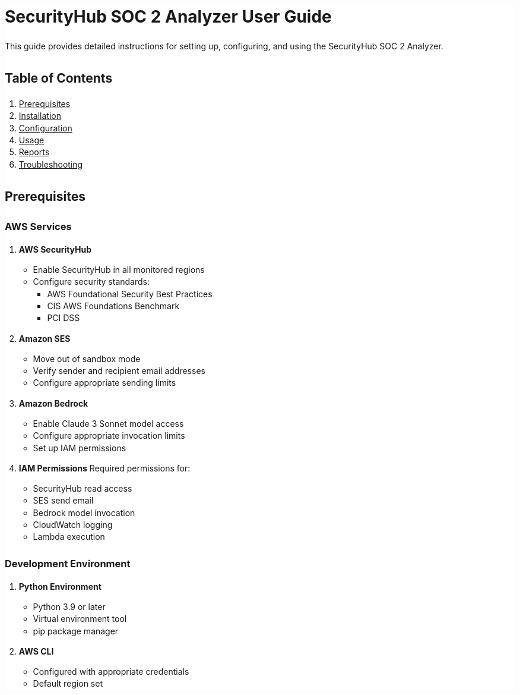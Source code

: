 # SecurityHub SOC 2 Analyzer User Guide

This guide provides detailed instructions for setting up, configuring, and using the SecurityHub SOC 2 Analyzer.

## Table of Contents

1. [Prerequisites](#prerequisites)
2. [Installation](#installation)
3. [Configuration](#configuration)
4. [Usage](#usage)
5. [Reports](#reports)
6. [Troubleshooting](#troubleshooting)

## Prerequisites

### AWS Services

1. **AWS SecurityHub**
   - Enable SecurityHub in all monitored regions
   - Configure security standards:
     - AWS Foundational Security Best Practices
     - CIS AWS Foundations Benchmark
     - PCI DSS

2. **Amazon SES**
   - Move out of sandbox mode
   - Verify sender and recipient email addresses
   - Configure appropriate sending limits

3. **Amazon Bedrock**
   - Enable Claude 3 Sonnet model access
   - Configure appropriate invocation limits
   - Set up IAM permissions

4. **IAM Permissions**
   Required permissions for:
   - SecurityHub read access
   - SES send email
   - Bedrock model invocation
   - CloudWatch logging
   - Lambda execution

### Development Environment

1. **Python Environment**
   - Python 3.9 or later
   - Virtual environment tool
   - pip package manager

2. **AWS CLI**
   - Configured with appropriate credentials
   - Default region set
